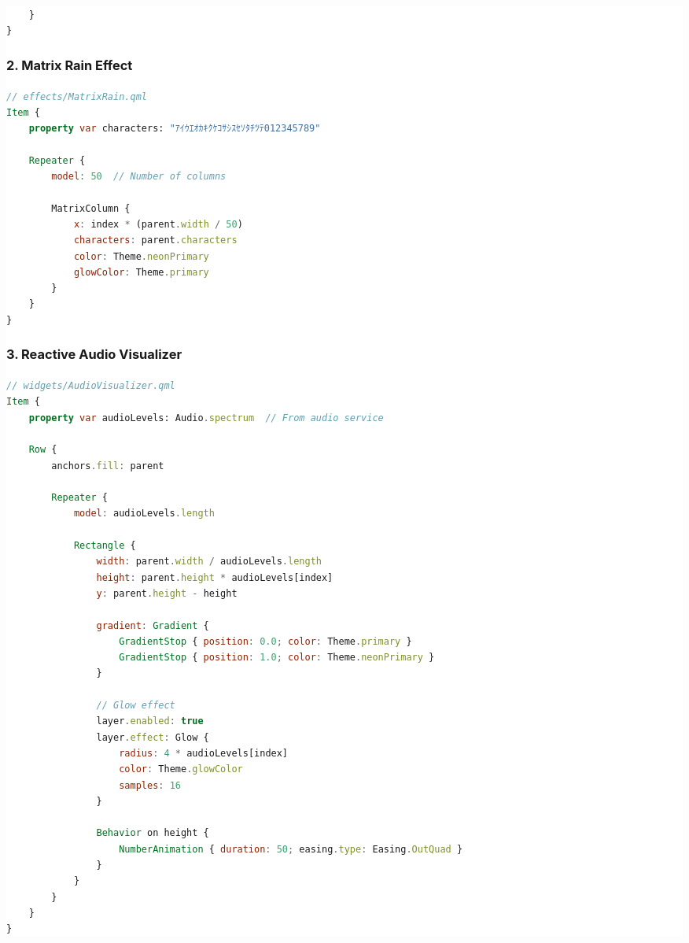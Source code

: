 ```qml
    }
}
```

### 2. **Matrix Rain Effect**
```qml
// effects/MatrixRain.qml
Item {
    property var characters: "ｱｲｳｴｵｶｷｸｹｺｻｼｽｾｿﾀﾁﾂﾃ012345789"
    
    Repeater {
        model: 50  // Number of columns
        
        MatrixColumn {
            x: index * (parent.width / 50)
            characters: parent.characters
            color: Theme.neonPrimary
            glowColor: Theme.primary
        }
    }
}
```

### 3. **Reactive Audio Visualizer**
```qml
// widgets/AudioVisualizer.qml
Item {
    property var audioLevels: Audio.spectrum  // From audio service
    
    Row {
        anchors.fill: parent
        
        Repeater {
            model: audioLevels.length
            
            Rectangle {
                width: parent.width / audioLevels.length
                height: parent.height * audioLevels[index]
                y: parent.height - height
                
                gradient: Gradient {
                    GradientStop { position: 0.0; color: Theme.primary }
                    GradientStop { position: 1.0; color: Theme.neonPrimary }
                }
                
                // Glow effect
                layer.enabled: true
                layer.effect: Glow {
                    radius: 4 * audioLevels[index]
                    color: Theme.glowColor
                    samples: 16
                }
                
                Behavior on height {
                    NumberAnimation { duration: 50; easing.type: Easing.OutQuad }
                }
            }
        }
    }
}
```
